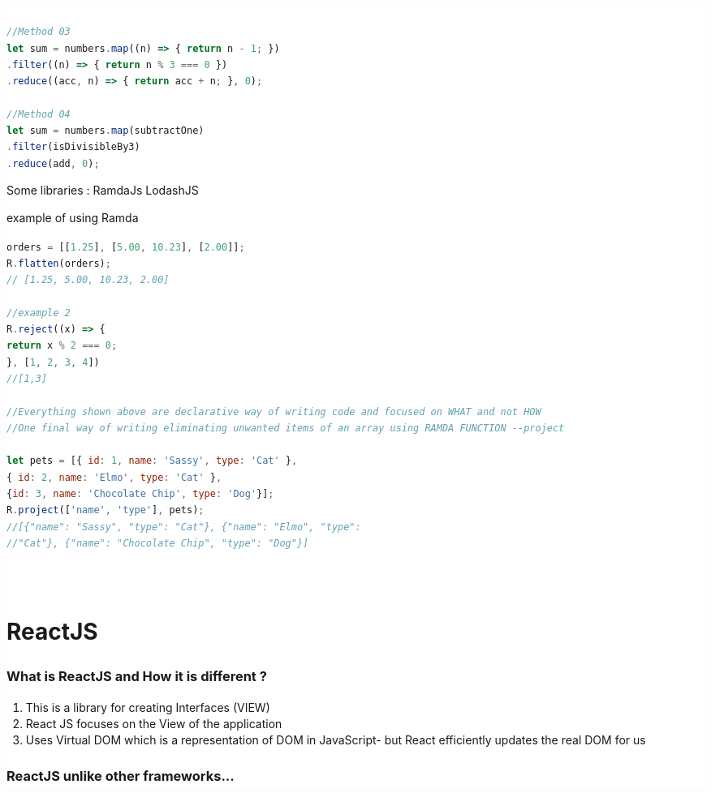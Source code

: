 ```javascript

//Method 03
let sum = numbers.map((n) => { return n - 1; })
.filter((n) => { return n % 3 === 0 })
.reduce((acc, n) => { return acc + n; }, 0);

//Method 04
let sum = numbers.map(subtractOne) 
.filter(isDivisibleBy3) 
.reduce(add, 0);

```
Some libraries : 
	RamdaJs
	LodashJS

example of using Ramda

```javascript
orders = [[1.25], [5.00, 10.23], [2.00]];
R.flatten(orders);
// [1.25, 5.00, 10.23, 2.00]

//example 2
R.reject((x) => {
return x % 2 === 0;
}, [1, 2, 3, 4])
//[1,3]

//Everything shown above are declarative way of writing code and focused on WHAT and not HOW
//One final way of writing eliminating unwanted items of an array using RAMDA FUNCTION --project

let pets = [{ id: 1, name: 'Sassy', type: 'Cat' },
{ id: 2, name: 'Elmo', type: 'Cat' },
{id: 3, name: 'Chocolate Chip', type: 'Dog'}];
R.project(['name', 'type'], pets);
//[{"name": "Sassy", "type": "Cat"}, {"name": "Elmo", "type":
//"Cat"}, {"name": "Chocolate Chip", "type": "Dog"}]

	
```
# ReactJS

### What is ReactJS and How it is different ?

1) This is a library for creating Interfaces (VIEW)
2) React JS focuses on the View of the application
3) Uses Virtual DOM which is a representation of DOM in JavaScript- but React efficiently 
updates the real DOM for us

### ReactJS unlike other frameworks...
